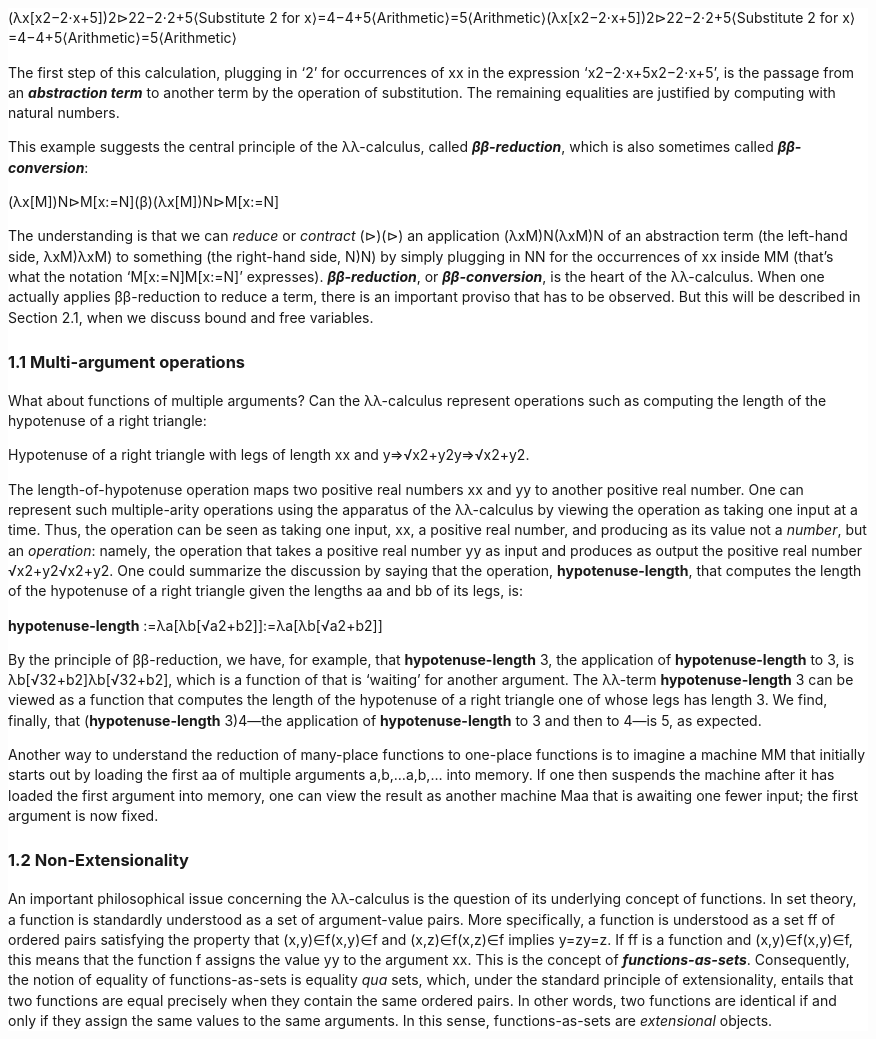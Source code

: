 (λx\[x2−2⋅x+5\])2⊳22−2⋅2+5⟨Substitute 2 for x⟩\=4−4+5⟨Arithmetic⟩\=5⟨Arithmetic⟩(λx\[x2−2⋅x+5\])2⊳22−2⋅2+5⟨Substitute 2 for x⟩\=4−4+5⟨Arithmetic⟩\=5⟨Arithmetic⟩

The first step of this calculation, plugging in ‘2’ for occurrences of xx in the expression ‘x2−2⋅x+5x2−2⋅x+5’, is the passage from an __*abstraction term*__ to another term by the operation of substitution. The remaining equalities are justified by computing with natural numbers.

This example suggests the central principle of the λλ\-calculus, called __*ββ\-reduction*__, which is also sometimes called __*ββ\-conversion*__:

(λx\[M\])N⊳M\[x:=N\](β)(λx\[M\])N⊳M\[x:\=N\]

The understanding is that we can *reduce* or *contract* (⊳)(⊳) an application (λxM)N(λxM)N of an abstraction term (the left-hand side, λxM)λxM) to something (the right-hand side, N)N) by simply plugging in NN for the occurrences of xx inside MM (that’s what the notation ‘M\[x:=N\]M\[x:\=N\]’ expresses). __*ββ\-reduction*__, or __*ββ\-conversion*__, is the heart of the λλ\-calculus. When one actually applies ββ\-reduction to reduce a term, there is an important proviso that has to be observed. But this will be described in Section 2.1, when we discuss bound and free variables.

### 1.1 Multi-argument operations

What about functions of multiple arguments? Can the λλ\-calculus represent operations such as computing the length of the hypotenuse of a right triangle:

Hypotenuse of a right triangle with legs of length xx and y⇒√x2+y2y⇒√x2+y2.

The length-of-hypotenuse operation maps two positive real numbers xx and yy to another positive real number. One can represent such multiple-arity operations using the apparatus of the λλ\-calculus by viewing the operation as taking one input at a time. Thus, the operation can be seen as taking one input, xx, a positive real number, and producing as its value not a *number*, but an *operation*: namely, the operation that takes a positive real number yy as input and produces as output the positive real number √x2+y2√x2+y2. One could summarize the discussion by saying that the operation, __hypotenuse-length__, that computes the length of the hypotenuse of a right triangle given the lengths aa and bb of its legs, is:

__hypotenuse-length__ :=λa\[λb\[√a2+b2\]\]:\=λa\[λb\[√a2+b2\]\]

By the principle of ββ\-reduction, we have, for example, that __hypotenuse-length__ 3, the application of __hypotenuse-length__ to 3, is λb\[√32+b2\]λb\[√32+b2\], which is a function of that is ‘waiting’ for another argument. The λλ\-term __hypotenuse-length__ 3 can be viewed as a function that computes the length of the hypotenuse of a right triangle one of whose legs has length 3. We find, finally, that (__hypotenuse-length__ 3)4—the application of __hypotenuse-length__ to 3 and then to 4—is 5, as expected.

Another way to understand the reduction of many-place functions to one-place functions is to imagine a machine MM that initially starts out by loading the first aa of multiple arguments a,b,…a,b,… into memory. If one then suspends the machine after it has loaded the first argument into memory, one can view the result as another machine Maa that is awaiting one fewer input; the first argument is now fixed.

### 1.2 Non-Extensionality

An important philosophical issue concerning the λλ\-calculus is the question of its underlying concept of functions. In set theory, a function is standardly understood as a set of argument-value pairs. More specifically, a function is understood as a set ff of ordered pairs satisfying the property that (x,y)∈f(x,y)∈f and (x,z)∈f(x,z)∈f implies y\=zy\=z. If ff is a function and (x,y)∈f(x,y)∈f, this means that the function f assigns the value yy to the argument xx. This is the concept of __*functions-as-sets*__. Consequently, the notion of equality of functions-as-sets is equality *qua* sets, which, under the standard principle of extensionality, entails that two functions are equal precisely when they contain the same ordered pairs. In other words, two functions are identical if and only if they assign the same values to the same arguments. In this sense, functions-as-sets are *extensional* objects.


[1]: https://plato.stanford.edu/entries/lambda-calculus/#SemLCal
[2]: https://plato.stanford.edu/entries/lambda-calculus/#Relations
[3]: https://plato.stanford.edu/entries/lambda-calculus/#LThe
[4]: https://plato.stanford.edu/entries/lambda-calculus/notes.html#note-1
[5]: https://plato.stanford.edu/entries/lambda-calculus/notes.html#note-2
[6]: https://plato.stanford.edu/entries/logic-combinatory/
[7]: https://plato.stanford.edu/entries/lambda-calculus/notes.html#note-3
[8]: https://plato.stanford.edu/entries/curry-paradox/
[9]: https://plato.stanford.edu/entries/lambda-calculus/#beta-reduction-sequence-example-3
[10]: https://plato.stanford.edu/entries/lambda-calculus/#beta-reduction-sequence-example-4
[11]: https://plato.stanford.edu/entries/lambda-calculus/#AddTyp
[12]: https://plato.stanford.edu/entries/lambda-calculus/#TypedLambda
[13]: https://plato.stanford.edu/entries/logic-combinatory/
[14]: https://plato.stanford.edu/entries/lambda-calculus/notes.html#note-4
[15]: https://plato.stanford.edu/entries/type-theory/
[16]: https://plato.stanford.edu/entries/type-theory-church/
[17]: https://plato.stanford.edu/entries/lambda-calculus/#combinator-table
[18]: https://plato.stanford.edu/entries/lambda-calculus/#Computing
[19]: https://plato.stanford.edu/entries/type-theory/
[20]: https://plato.stanford.edu/entries/lambda-calculus/notes.html#note-5
[21]: https://plato.stanford.edu/entries/lambda-calculus/notes.html#note-6
[22]: https://plato.stanford.edu/entries/lambda-calculus/recursive-functions.html
[23]: https://plato.stanford.edu/entries/lambda-calculus/#Non-Extensionality
